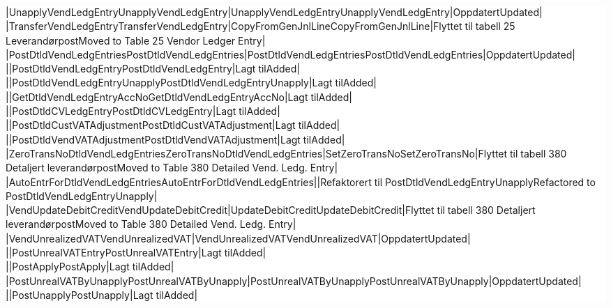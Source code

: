 |<span data-ttu-id="68e1c-303">UnapplyVendLedgEntry</span><span class="sxs-lookup"><span data-stu-id="68e1c-303">UnapplyVendLedgEntry</span></span>|<span data-ttu-id="68e1c-304">UnapplyVendLedgEntry</span><span class="sxs-lookup"><span data-stu-id="68e1c-304">UnapplyVendLedgEntry</span></span>|<span data-ttu-id="68e1c-305">Oppdatert</span><span class="sxs-lookup"><span data-stu-id="68e1c-305">Updated</span></span>|  
|<span data-ttu-id="68e1c-306">TransferVendLedgEntry</span><span class="sxs-lookup"><span data-stu-id="68e1c-306">TransferVendLedgEntry</span></span>|<span data-ttu-id="68e1c-307">CopyFromGenJnlLine</span><span class="sxs-lookup"><span data-stu-id="68e1c-307">CopyFromGenJnlLine</span></span>|<span data-ttu-id="68e1c-308">Flyttet til tabell 25 Leverandørpost</span><span class="sxs-lookup"><span data-stu-id="68e1c-308">Moved to Table 25 Vendor Ledger Entry</span></span>|  
|<span data-ttu-id="68e1c-309">PostDtldVendLedgEntries</span><span class="sxs-lookup"><span data-stu-id="68e1c-309">PostDtldVendLedgEntries</span></span>|<span data-ttu-id="68e1c-310">PostDtldVendLedgEntries</span><span class="sxs-lookup"><span data-stu-id="68e1c-310">PostDtldVendLedgEntries</span></span>|<span data-ttu-id="68e1c-311">Oppdatert</span><span class="sxs-lookup"><span data-stu-id="68e1c-311">Updated</span></span>|  
||<span data-ttu-id="68e1c-312">PostDtldVendLedgEntry</span><span class="sxs-lookup"><span data-stu-id="68e1c-312">PostDtldVendLedgEntry</span></span>|<span data-ttu-id="68e1c-313">Lagt til</span><span class="sxs-lookup"><span data-stu-id="68e1c-313">Added</span></span>|  
||<span data-ttu-id="68e1c-314">PostDtldVendLedgEntryUnapply</span><span class="sxs-lookup"><span data-stu-id="68e1c-314">PostDtldVendLedgEntryUnapply</span></span>|<span data-ttu-id="68e1c-315">Lagt til</span><span class="sxs-lookup"><span data-stu-id="68e1c-315">Added</span></span>|  
||<span data-ttu-id="68e1c-316">GetDtldVendLedgEntryAccNo</span><span class="sxs-lookup"><span data-stu-id="68e1c-316">GetDtldVendLedgEntryAccNo</span></span>|<span data-ttu-id="68e1c-317">Lagt til</span><span class="sxs-lookup"><span data-stu-id="68e1c-317">Added</span></span>|  
||<span data-ttu-id="68e1c-318">PostDtldCVLedgEntry</span><span class="sxs-lookup"><span data-stu-id="68e1c-318">PostDtldCVLedgEntry</span></span>|<span data-ttu-id="68e1c-319">Lagt til</span><span class="sxs-lookup"><span data-stu-id="68e1c-319">Added</span></span>|  
||<span data-ttu-id="68e1c-320">PostDtldCustVATAdjustment</span><span class="sxs-lookup"><span data-stu-id="68e1c-320">PostDtldCustVATAdjustment</span></span>|<span data-ttu-id="68e1c-321">Lagt til</span><span class="sxs-lookup"><span data-stu-id="68e1c-321">Added</span></span>|  
||<span data-ttu-id="68e1c-322">PostDtldVendVATAdjustment</span><span class="sxs-lookup"><span data-stu-id="68e1c-322">PostDtldVendVATAdjustment</span></span>|<span data-ttu-id="68e1c-323">Lagt til</span><span class="sxs-lookup"><span data-stu-id="68e1c-323">Added</span></span>|  
|<span data-ttu-id="68e1c-324">ZeroTransNoDtldVendLedgEntries</span><span class="sxs-lookup"><span data-stu-id="68e1c-324">ZeroTransNoDtldVendLedgEntries</span></span>|<span data-ttu-id="68e1c-325">SetZeroTransNo</span><span class="sxs-lookup"><span data-stu-id="68e1c-325">SetZeroTransNo</span></span>|<span data-ttu-id="68e1c-326">Flyttet til tabell 380 Detaljert leverandørpost</span><span class="sxs-lookup"><span data-stu-id="68e1c-326">Moved to Table 380 Detailed Vend. Ledg. Entry</span></span>|  
|<span data-ttu-id="68e1c-327">AutoEntrForDtldVendLedgEntries</span><span class="sxs-lookup"><span data-stu-id="68e1c-327">AutoEntrForDtldVendLedgEntries</span></span>||<span data-ttu-id="68e1c-328">Refaktorert til PostDtldVendLedgEntryUnapply</span><span class="sxs-lookup"><span data-stu-id="68e1c-328">Refactored to PostDtldVendLedgEntryUnapply</span></span>|  
|<span data-ttu-id="68e1c-329">VendUpdateDebitCredit</span><span class="sxs-lookup"><span data-stu-id="68e1c-329">VendUpdateDebitCredit</span></span>|<span data-ttu-id="68e1c-330">UpdateDebitCredit</span><span class="sxs-lookup"><span data-stu-id="68e1c-330">UpdateDebitCredit</span></span>|<span data-ttu-id="68e1c-331">Flyttet til tabell 380 Detaljert leverandørpost</span><span class="sxs-lookup"><span data-stu-id="68e1c-331">Moved to Table 380 Detailed Vend. Ledg. Entry</span></span>|  
|<span data-ttu-id="68e1c-332">VendUnrealizedVAT</span><span class="sxs-lookup"><span data-stu-id="68e1c-332">VendUnrealizedVAT</span></span>|<span data-ttu-id="68e1c-333">VendUnrealizedVAT</span><span class="sxs-lookup"><span data-stu-id="68e1c-333">VendUnrealizedVAT</span></span>|<span data-ttu-id="68e1c-334">Oppdatert</span><span class="sxs-lookup"><span data-stu-id="68e1c-334">Updated</span></span>|  
||<span data-ttu-id="68e1c-335">PostUnrealVATEntry</span><span class="sxs-lookup"><span data-stu-id="68e1c-335">PostUnrealVATEntry</span></span>|<span data-ttu-id="68e1c-336">Lagt til</span><span class="sxs-lookup"><span data-stu-id="68e1c-336">Added</span></span>|  
||<span data-ttu-id="68e1c-337">PostApply</span><span class="sxs-lookup"><span data-stu-id="68e1c-337">PostApply</span></span>|<span data-ttu-id="68e1c-338">Lagt til</span><span class="sxs-lookup"><span data-stu-id="68e1c-338">Added</span></span>|  
|<span data-ttu-id="68e1c-339">PostUnrealVATByUnapply</span><span class="sxs-lookup"><span data-stu-id="68e1c-339">PostUnrealVATByUnapply</span></span>|<span data-ttu-id="68e1c-340">PostUnrealVATByUnapply</span><span class="sxs-lookup"><span data-stu-id="68e1c-340">PostUnrealVATByUnapply</span></span>|<span data-ttu-id="68e1c-341">Oppdatert</span><span class="sxs-lookup"><span data-stu-id="68e1c-341">Updated</span></span>|  
||<span data-ttu-id="68e1c-342">PostUnapply</span><span class="sxs-lookup"><span data-stu-id="68e1c-342">PostUnapply</span></span>|<span data-ttu-id="68e1c-343">Lagt til</span><span class="sxs-lookup"><span data-stu-id="68e1c-343">Added</span></span>|  